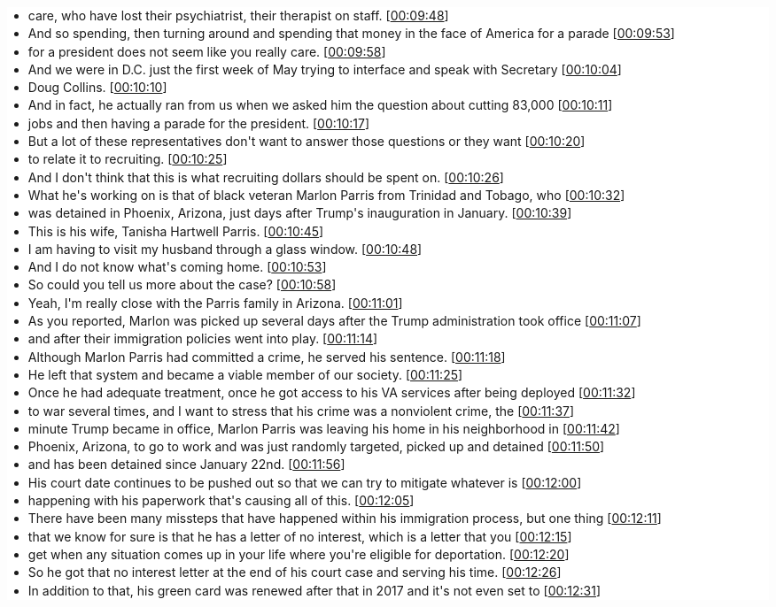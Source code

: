 *  care, who have lost their psychiatrist, their therapist on staff. [[00:09:48](https://www.youtube.com/watch?v=bfjMzcu7M7Y&t=588.0600000000001s)]
*  And so spending, then turning around and spending that money in the face of America for a parade [[00:09:53](https://www.youtube.com/watch?v=bfjMzcu7M7Y&t=593.7s)]
*  for a president does not seem like you really care. [[00:09:58](https://www.youtube.com/watch?v=bfjMzcu7M7Y&t=598.9s)]
*  And we were in D.C. just the first week of May trying to interface and speak with Secretary [[00:10:04](https://www.youtube.com/watch?v=bfjMzcu7M7Y&t=604.14s)]
*  Doug Collins. [[00:10:10](https://www.youtube.com/watch?v=bfjMzcu7M7Y&t=610.94s)]
*  And in fact, he actually ran from us when we asked him the question about cutting 83,000 [[00:10:11](https://www.youtube.com/watch?v=bfjMzcu7M7Y&t=611.94s)]
*  jobs and then having a parade for the president. [[00:10:17](https://www.youtube.com/watch?v=bfjMzcu7M7Y&t=617.9s)]
*  But a lot of these representatives don't want to answer those questions or they want [[00:10:20](https://www.youtube.com/watch?v=bfjMzcu7M7Y&t=620.7s)]
*  to relate it to recruiting. [[00:10:25](https://www.youtube.com/watch?v=bfjMzcu7M7Y&t=625.1s)]
*  And I don't think that this is what recruiting dollars should be spent on. [[00:10:26](https://www.youtube.com/watch?v=bfjMzcu7M7Y&t=626.5s)]
*  What he's working on is that of black veteran Marlon Parris from Trinidad and Tobago, who [[00:10:32](https://www.youtube.com/watch?v=bfjMzcu7M7Y&t=632.54s)]
*  was detained in Phoenix, Arizona, just days after Trump's inauguration in January. [[00:10:39](https://www.youtube.com/watch?v=bfjMzcu7M7Y&t=639.82s)]
*  This is his wife, Tanisha Hartwell Parris. [[00:10:45](https://www.youtube.com/watch?v=bfjMzcu7M7Y&t=645.18s)]
*  I am having to visit my husband through a glass window. [[00:10:48](https://www.youtube.com/watch?v=bfjMzcu7M7Y&t=648.9s)]
*  And I do not know what's coming home. [[00:10:53](https://www.youtube.com/watch?v=bfjMzcu7M7Y&t=653.5799999999999s)]
*  So could you tell us more about the case? [[00:10:58](https://www.youtube.com/watch?v=bfjMzcu7M7Y&t=658.9399999999999s)]
*  Yeah, I'm really close with the Parris family in Arizona. [[00:11:01](https://www.youtube.com/watch?v=bfjMzcu7M7Y&t=661.5799999999999s)]
*  As you reported, Marlon was picked up several days after the Trump administration took office [[00:11:07](https://www.youtube.com/watch?v=bfjMzcu7M7Y&t=667.02s)]
*  and after their immigration policies went into play. [[00:11:14](https://www.youtube.com/watch?v=bfjMzcu7M7Y&t=674.12s)]
*  Although Marlon Parris had committed a crime, he served his sentence. [[00:11:18](https://www.youtube.com/watch?v=bfjMzcu7M7Y&t=678.2s)]
*  He left that system and became a viable member of our society. [[00:11:25](https://www.youtube.com/watch?v=bfjMzcu7M7Y&t=685.12s)]
*  Once he had adequate treatment, once he got access to his VA services after being deployed [[00:11:32](https://www.youtube.com/watch?v=bfjMzcu7M7Y&t=692.08s)]
*  to war several times, and I want to stress that his crime was a nonviolent crime, the [[00:11:37](https://www.youtube.com/watch?v=bfjMzcu7M7Y&t=697.2800000000001s)]
*  minute Trump became in office, Marlon Parris was leaving his home in his neighborhood in [[00:11:42](https://www.youtube.com/watch?v=bfjMzcu7M7Y&t=702.72s)]
*  Phoenix, Arizona, to go to work and was just randomly targeted, picked up and detained [[00:11:50](https://www.youtube.com/watch?v=bfjMzcu7M7Y&t=710.0400000000001s)]
*  and has been detained since January 22nd. [[00:11:56](https://www.youtube.com/watch?v=bfjMzcu7M7Y&t=716.72s)]
*  His court date continues to be pushed out so that we can try to mitigate whatever is [[00:12:00](https://www.youtube.com/watch?v=bfjMzcu7M7Y&t=720.44s)]
*  happening with his paperwork that's causing all of this. [[00:12:05](https://www.youtube.com/watch?v=bfjMzcu7M7Y&t=725.72s)]
*  There have been many missteps that have happened within his immigration process, but one thing [[00:12:11](https://www.youtube.com/watch?v=bfjMzcu7M7Y&t=731.04s)]
*  that we know for sure is that he has a letter of no interest, which is a letter that you [[00:12:15](https://www.youtube.com/watch?v=bfjMzcu7M7Y&t=735.4399999999999s)]
*  get when any situation comes up in your life where you're eligible for deportation. [[00:12:20](https://www.youtube.com/watch?v=bfjMzcu7M7Y&t=740.56s)]
*  So he got that no interest letter at the end of his court case and serving his time. [[00:12:26](https://www.youtube.com/watch?v=bfjMzcu7M7Y&t=746.4s)]
*  In addition to that, his green card was renewed after that in 2017 and it's not even set to [[00:12:31](https://www.youtube.com/watch?v=bfjMzcu7M7Y&t=751.2s)]